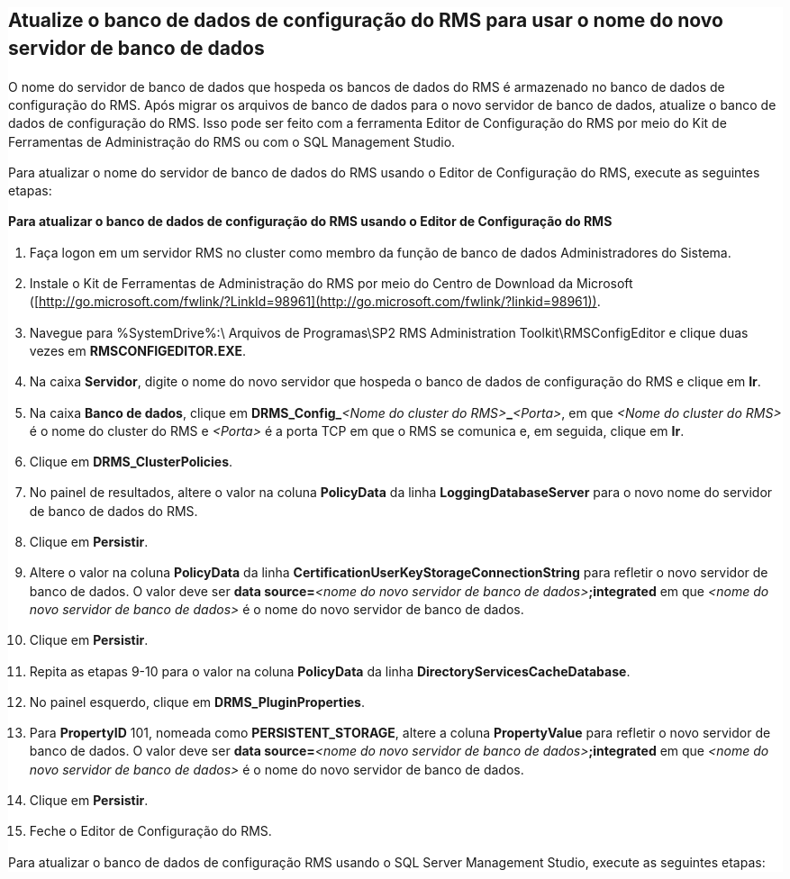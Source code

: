 Atualize o banco de dados de configuração do RMS para usar o nome do novo servidor de banco de dados
----------------------------------------------------------------------------------------------------

O nome do servidor de banco de dados que hospeda os bancos de dados do RMS é armazenado no banco de dados de configuração do RMS. Após migrar os arquivos de banco de dados para o novo servidor de banco de dados, atualize o banco de dados de configuração do RMS. Isso pode ser feito com a ferramenta Editor de Configuração do RMS por meio do Kit de Ferramentas de Administração do RMS ou com o SQL Management Studio.

Para atualizar o nome do servidor de banco de dados do RMS usando o Editor de Configuração do RMS, execute as seguintes etapas:

**Para atualizar o banco de dados de configuração do RMS usando o Editor de Configuração do RMS**
1.  Faça logon em um servidor RMS no cluster como membro da função de banco de dados Administradores do Sistema.

2.  Instale o Kit de Ferramentas de Administração do RMS por meio do Centro de Download da Microsoft ([http://go.microsoft.com/fwlink/?LinkId=98961](http://go.microsoft.com/fwlink/?linkid=98961)).

3.  Navegue para %SystemDrive%:\\ Arquivos de Programas\\SP2 RMS Administration Toolkit\\RMSConfigEditor e clique duas vezes em **RMSCONFIGEDITOR.EXE**.

4.  Na caixa **Servidor**, digite o nome do novo servidor que hospeda o banco de dados de configuração do RMS e clique em **Ir**.

5.  Na caixa **Banco de dados**, clique em **DRMS\_Config\_***&lt;Nome do cluster do RMS&gt;***\_***&lt;Porta&gt;*, em que *&lt;Nome do cluster do RMS&gt;* é o nome do cluster do RMS e *&lt;Porta&gt;* é a porta TCP em que o RMS se comunica e, em seguida, clique em **Ir**.

6.  Clique em **DRMS\_ClusterPolicies**.

7.  No painel de resultados, altere o valor na coluna **PolicyData** da linha **LoggingDatabaseServer** para o novo nome do servidor de banco de dados do RMS.

8.  Clique em **Persistir**.

9.  Altere o valor na coluna **PolicyData** da linha **CertificationUserKeyStorageConnectionString** para refletir o novo servidor de banco de dados. O valor deve ser **data source=***&lt;nome do novo servidor de banco de dados&gt;***;integrated** em que *&lt;nome do novo servidor de banco de dados&gt;* é o nome do novo servidor de banco de dados.

10. Clique em **Persistir**.

11. Repita as etapas 9-10 para o valor na coluna **PolicyData** da linha **DirectoryServicesCacheDatabase**.

12. No painel esquerdo, clique em **DRMS\_PluginProperties**.

13. Para **PropertyID** 101, nomeada como **PERSISTENT\_STORAGE**, altere a coluna **PropertyValue** para refletir o novo servidor de banco de dados. O valor deve ser **data source=***&lt;nome do novo servidor de banco de dados&gt;***;integrated** em que *&lt;nome do novo servidor de banco de dados&gt;* é o nome do novo servidor de banco de dados.

14. Clique em **Persistir**.

15. Feche o Editor de Configuração do RMS.

Para atualizar o banco de dados de configuração RMS usando o SQL Server Management Studio, execute as seguintes etapas:
